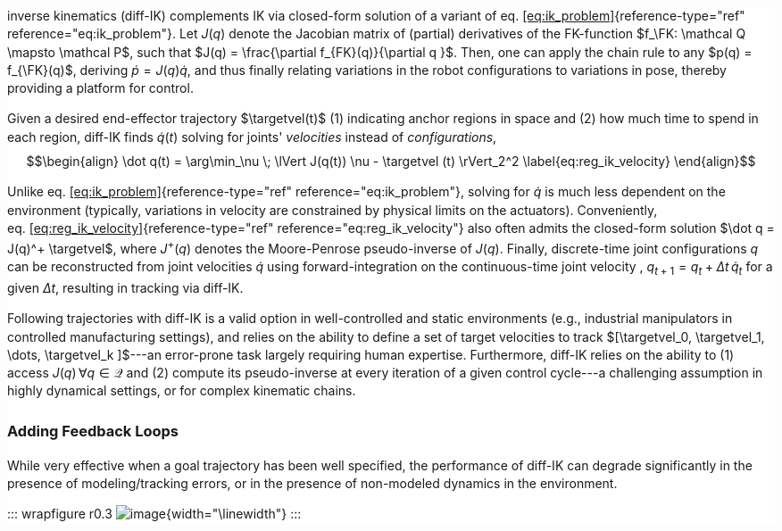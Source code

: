 inverse kinematics (diff-IK) complements IK via closed-form solution of
a variant of
eq. [\[eq:ik_problem\]](#eq:ik_problem){reference-type="ref"
reference="eq:ik_problem"}. Let $J(q)$ denote the Jacobian matrix of
(partial) derivatives of the FK-function
$f_\FK: \mathcal Q \mapsto \mathcal P$, such that
$J(q) = \frac{\partial f_{FK}(q)}{\partial q }$. Then, one can apply the
chain rule to any $p(q) = f_{\FK}(q)$, deriving $\dot p = J(q) \dot q$,
and thus finally relating variations in the robot configurations to
variations in pose, thereby providing a platform for control.

Given a desired end-effector trajectory $\targetvel(t)$ (1) indicating
anchor regions in space and (2) how much time to spend in each region,
diff-IK finds $\dot q(t)$ solving for joints' *velocities* instead of
*configurations*, $$\begin{align}
\dot q(t) = \arg\min_\nu \; \lVert J(q(t)) \nu - \targetvel (t) \rVert_2^2
\label{eq:reg_ik_velocity}
\end{align}$$

Unlike eq. [\[eq:ik_problem\]](#eq:ik_problem){reference-type="ref"
reference="eq:ik_problem"}, solving for $\dot q$ is much less dependent
on the environment (typically, variations in velocity are constrained by
physical limits on the actuators). Conveniently,
eq. [\[eq:reg_ik_velocity\]](#eq:reg_ik_velocity){reference-type="ref"
reference="eq:reg_ik_velocity"} also often admits the closed-form
solution $\dot q = J(q)^+ \targetvel$, where $J^+(q)$ denotes the
Moore-Penrose pseudo-inverse of $J(q)$. Finally, discrete-time joint
configurations $q$ can be reconstructed from joint velocities $\dot q$
using forward-integration on the continuous-time joint velocity ,
$q_{t+1} = q_t + \Delta t\,\dot q_t$ for a given $\Delta t$, resulting
in tracking via diff-IK.

Following trajectories with diff-IK is a valid option in well-controlled
and static environments (e.g., industrial manipulators in controlled
manufacturing settings), and relies on the ability to define a set of
target velocities to track
$[\targetvel_0, \targetvel_1, \dots, \targetvel_k ]$---an error-prone
task largely requiring human expertise. Furthermore, diff-IK relies on
the ability to (1) access $J(q) \, \forall q \in \mathcal Q$ and (2)
compute its pseudo-inverse at every iteration of a given control
cycle---a challenging assumption in highly dynamical settings, or for
complex kinematic chains.

### Adding Feedback Loops

While very effective when a goal trajectory has been well specified, the
performance of diff-IK can degrade significantly in the presence of
modeling/tracking errors, or in the presence of non-modeled dynamics in
the environment.

::: wrapfigure
r0.3
![image](figures/ch2/ch2-planar-manipulator-floor-box.png){width="\\linewidth"}
:::


[^1]: In here, we refer to both *kinematics* and *dynamics*-based